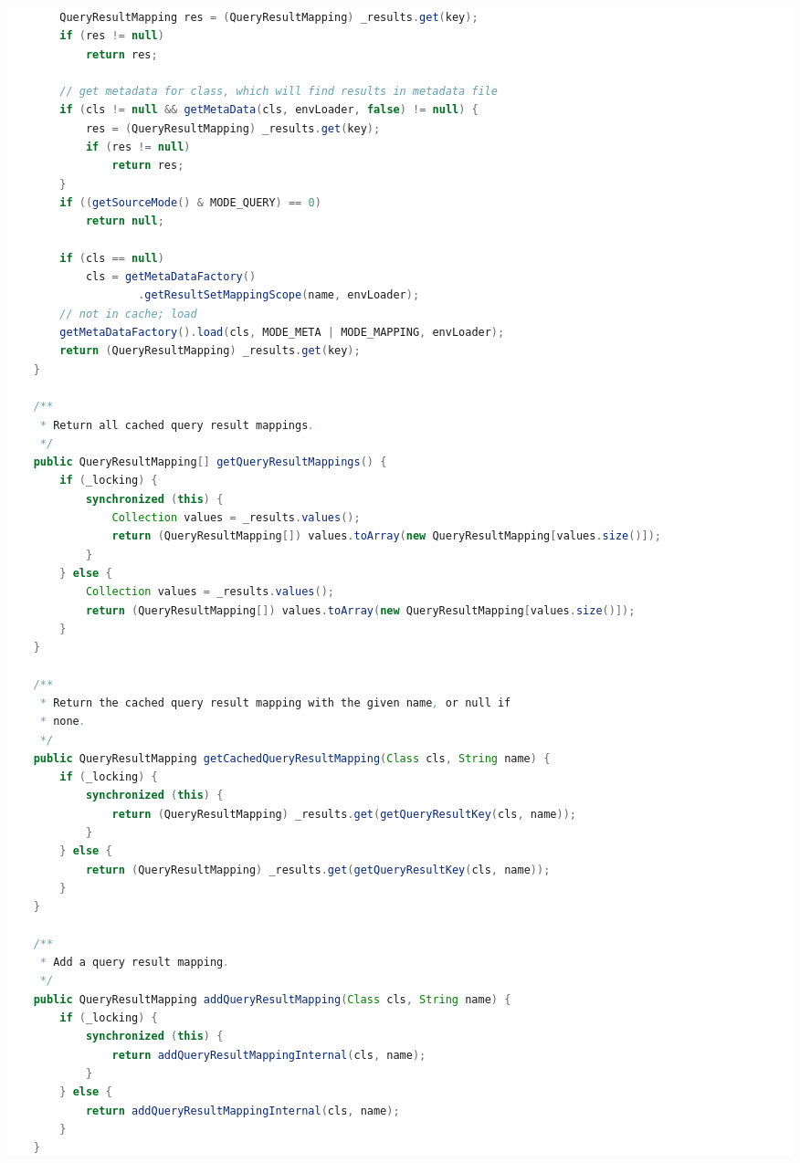 ```java
        QueryResultMapping res = (QueryResultMapping) _results.get(key);
        if (res != null)
            return res;

        // get metadata for class, which will find results in metadata file
        if (cls != null && getMetaData(cls, envLoader, false) != null) {
            res = (QueryResultMapping) _results.get(key);
            if (res != null)
                return res;
        }
        if ((getSourceMode() & MODE_QUERY) == 0)
            return null;

        if (cls == null)
            cls = getMetaDataFactory()
                    .getResultSetMappingScope(name, envLoader);
        // not in cache; load
        getMetaDataFactory().load(cls, MODE_META | MODE_MAPPING, envLoader);
        return (QueryResultMapping) _results.get(key);
    }

    /**
     * Return all cached query result mappings.
     */
    public QueryResultMapping[] getQueryResultMappings() {
        if (_locking) {
            synchronized (this) {
                Collection values = _results.values();
                return (QueryResultMapping[]) values.toArray(new QueryResultMapping[values.size()]);
            }
        } else {
            Collection values = _results.values();
            return (QueryResultMapping[]) values.toArray(new QueryResultMapping[values.size()]);
        }
    }

    /**
     * Return the cached query result mapping with the given name, or null if
     * none.
     */
    public QueryResultMapping getCachedQueryResultMapping(Class cls, String name) {
        if (_locking) {
            synchronized (this) {
                return (QueryResultMapping) _results.get(getQueryResultKey(cls, name));
            }
        } else {
            return (QueryResultMapping) _results.get(getQueryResultKey(cls, name));
        }
    }

    /**
     * Add a query result mapping.
     */
    public QueryResultMapping addQueryResultMapping(Class cls, String name) {
        if (_locking) {
            synchronized (this) {
                return addQueryResultMappingInternal(cls, name);
            }
        } else {
            return addQueryResultMappingInternal(cls, name);
        }
    }
```